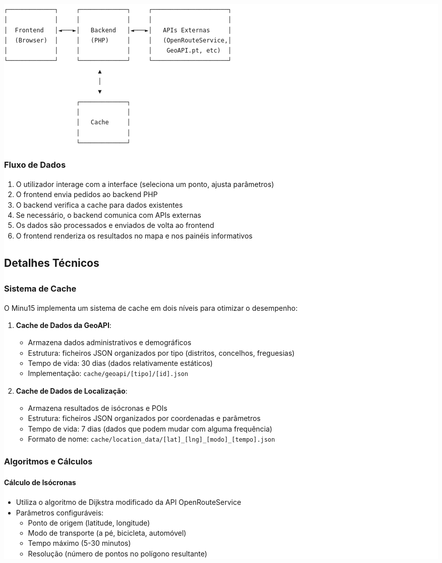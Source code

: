 ```
┌─────────────┐     ┌─────────────┐     ┌─────────────────────┐
│             │     │             │     │                     │
│  Frontend   │◄───►│   Backend   │◄───►│   APIs Externas     │
│  (Browser)  │     │   (PHP)     │     │   (OpenRouteService,│
│             │     │             │     │    GeoAPI.pt, etc)  │
└─────────────┘     └─────────────┘     └─────────────────────┘
                          ▲
                          │
                          ▼
                    ┌─────────────┐
                    │             │
                    │   Cache     │
                    │             │
                    └─────────────┘
```

### Fluxo de Dados
1. O utilizador interage com a interface (seleciona um ponto, ajusta parâmetros)
2. O frontend envia pedidos ao backend PHP
3. O backend verifica a cache para dados existentes
4. Se necessário, o backend comunica com APIs externas
5. Os dados são processados e enviados de volta ao frontend
6. O frontend renderiza os resultados no mapa e nos painéis informativos

## Detalhes Técnicos

### Sistema de Cache
O Minu15 implementa um sistema de cache em dois níveis para otimizar o desempenho:

1. **Cache de Dados da GeoAPI**:
   - Armazena dados administrativos e demográficos
   - Estrutura: ficheiros JSON organizados por tipo (distritos, concelhos, freguesias)
   - Tempo de vida: 30 dias (dados relativamente estáticos)
   - Implementação: `cache/geoapi/[tipo]/[id].json`

2. **Cache de Dados de Localização**:
   - Armazena resultados de isócronas e POIs
   - Estrutura: ficheiros JSON organizados por coordenadas e parâmetros
   - Tempo de vida: 7 dias (dados que podem mudar com alguma frequência)
   - Formato de nome: `cache/location_data/[lat]_[lng]_[modo]_[tempo].json`

### Algoritmos e Cálculos

#### Cálculo de Isócronas
- Utiliza o algoritmo de Dijkstra modificado da API OpenRouteService
- Parâmetros configuráveis:
  - Ponto de origem (latitude, longitude)
  - Modo de transporte (a pé, bicicleta, automóvel)
  - Tempo máximo (5-30 minutos)
  - Resolução (número de pontos no polígono resultante)
